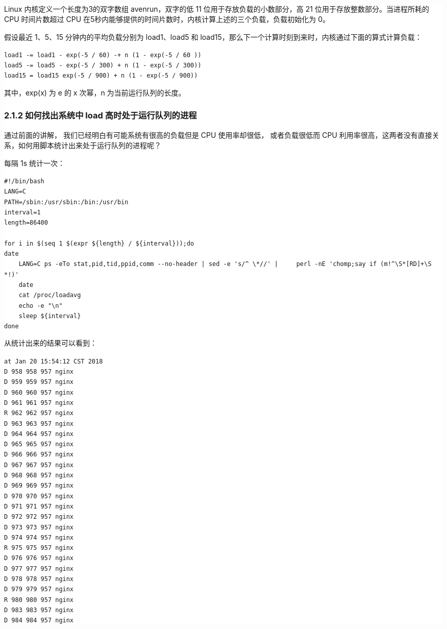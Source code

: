 Linux 内核定义一个长度为3的双字数组 avenrun，双字的低 11 位用于存放负载的小数部分，高 21 位用于存放整数部分。当进程所耗的 CPU 时间片数超过 CPU 在5秒内能够提供的时间片数时，内核计算上述的三个负载，负载初始化为 0。

假设最近 1、5、15 分钟内的平均负载分别为 load1、load5 和 load15，那么下一个计算时刻到来时，内核通过下面的算式计算负载：

```shell
load1 -= load1 - exp(-5 / 60) -+ n (1 - exp(-5 / 60 )) 
load5 -= load5 - exp(-5 / 300) + n (1 - exp(-5 / 300)) 
load15 = load15 exp(-5 / 900) + n (1 - exp(-5 / 900))
```

其中，exp(x) 为 e 的 x 次幂，n 为当前运行队列的长度。



### 2.1.2 如何找出系统中 load 高时处于运行队列的进程

通过前面的讲解， 我们已经明白有可能系统有很高的负载但是 CPU 使用率却很低， 或者负载很低而 CPU 利用率很高，这两者没有直接关系，如何用脚本统计出来处于运行队列的进程呢？

每隔 1s 统计一次：

```shell
#!/bin/bash
LANG=C
PATH=/sbin:/usr/sbin:/bin:/usr/bin
interval=1
length=86400

for i in $(seq 1 $(expr ${length} / ${interval}));do
date
	LANG=C ps -eTo stat,pid,tid,ppid,comm --no-header | sed -e 's/^ \*//' | 	perl -nE 'chomp;say if (m!^\S*[RD]+\S*!)'
	date
	cat /proc/loadavg
	echo -e "\n"
	sleep ${interval}
done
```



从统计出来的结果可以看到：

```shell
at Jan 20 15:54:12 CST 2018
D 958 958 957 nginx
D 959 959 957 nginx
D 960 960 957 nginx
D 961 961 957 nginx
R 962 962 957 nginx
D 963 963 957 nginx
D 964 964 957 nginx
D 965 965 957 nginx
D 966 966 957 nginx
D 967 967 957 nginx
D 968 968 957 nginx
D 969 969 957 nginx
D 970 970 957 nginx
D 971 971 957 nginx
D 972 972 957 nginx
D 973 973 957 nginx
D 974 974 957 nginx
R 975 975 957 nginx
D 976 976 957 nginx
D 977 977 957 nginx
D 978 978 957 nginx
D 979 979 957 nginx
R 980 980 957 nginx
D 983 983 957 nginx
D 984 984 957 nginx
```